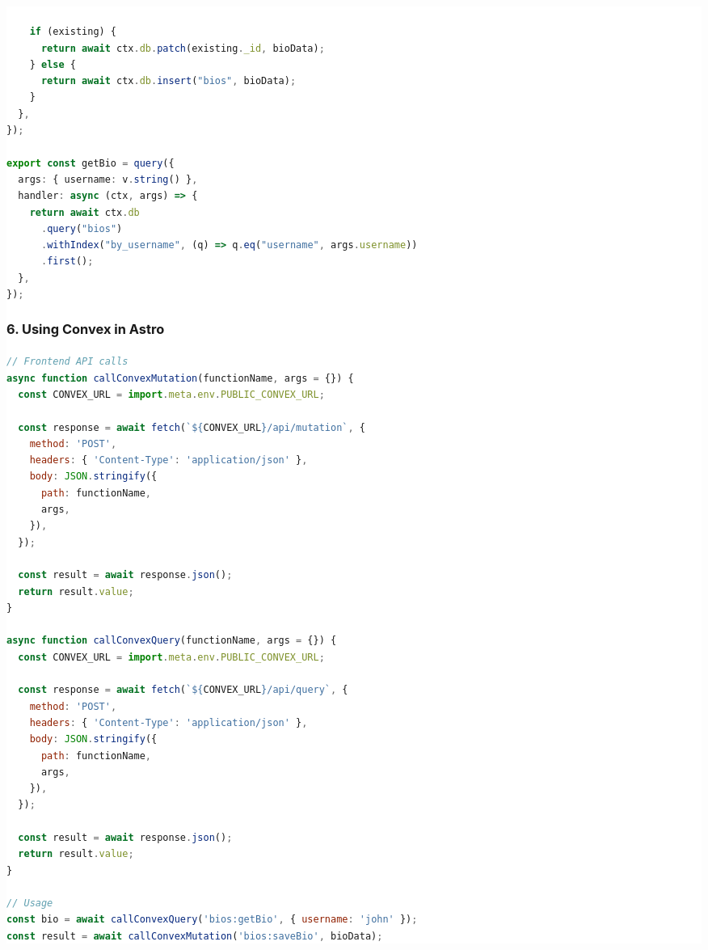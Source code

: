 ```typescript

    if (existing) {
      return await ctx.db.patch(existing._id, bioData);
    } else {
      return await ctx.db.insert("bios", bioData);
    }
  },
});

export const getBio = query({
  args: { username: v.string() },
  handler: async (ctx, args) => {
    return await ctx.db
      .query("bios")
      .withIndex("by_username", (q) => q.eq("username", args.username))
      .first();
  },
});
```

### 6. Using Convex in Astro

```javascript
// Frontend API calls
async function callConvexMutation(functionName, args = {}) {
  const CONVEX_URL = import.meta.env.PUBLIC_CONVEX_URL;
  
  const response = await fetch(`${CONVEX_URL}/api/mutation`, {
    method: 'POST',
    headers: { 'Content-Type': 'application/json' },
    body: JSON.stringify({
      path: functionName,
      args,
    }),
  });

  const result = await response.json();
  return result.value;
}

async function callConvexQuery(functionName, args = {}) {
  const CONVEX_URL = import.meta.env.PUBLIC_CONVEX_URL;
  
  const response = await fetch(`${CONVEX_URL}/api/query`, {
    method: 'POST',
    headers: { 'Content-Type': 'application/json' },
    body: JSON.stringify({
      path: functionName,
      args,
    }),
  });

  const result = await response.json();
  return result.value;
}

// Usage
const bio = await callConvexQuery('bios:getBio', { username: 'john' });
const result = await callConvexMutation('bios:saveBio', bioData);
```
